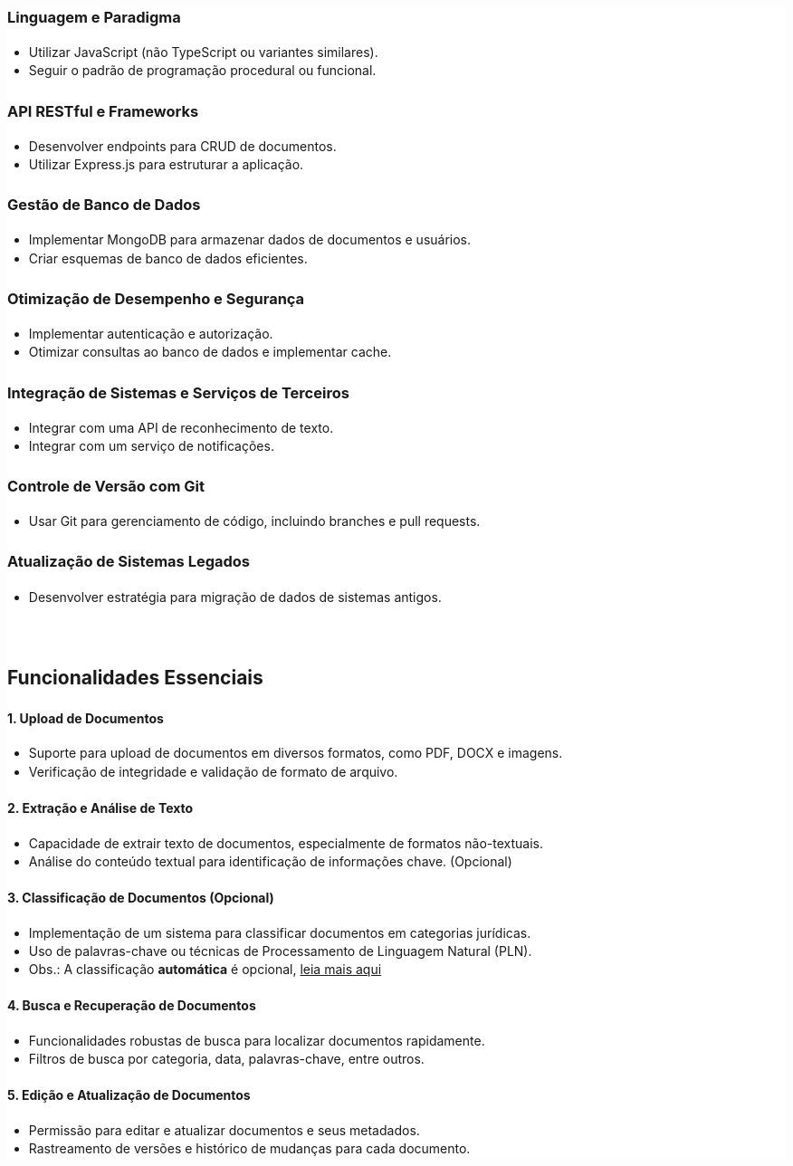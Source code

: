 ### Linguagem e Paradigma
- Utilizar JavaScript (não TypeScript ou variantes similares).
- Seguir o padrão de programação procedural ou funcional.

### API RESTful e Frameworks
- Desenvolver endpoints para CRUD de documentos.
- Utilizar Express.js para estruturar a aplicação.

### Gestão de Banco de Dados
- Implementar MongoDB para armazenar dados de documentos e usuários.
- Criar esquemas de banco de dados eficientes.

### Otimização de Desempenho e Segurança
- Implementar autenticação e autorização.
- Otimizar consultas ao banco de dados e implementar cache.

### Integração de Sistemas e Serviços de Terceiros
- Integrar com uma API de reconhecimento de texto.
- Integrar com um serviço de notificações.

### Controle de Versão com Git
- Usar Git para gerenciamento de código, incluindo branches e pull requests.

### Atualização de Sistemas Legados
- Desenvolver estratégia para migração de dados de sistemas antigos.

<br>

## Funcionalidades Essenciais

#### 1. Upload de Documentos
- Suporte para upload de documentos em diversos formatos, como PDF, DOCX e imagens.
- Verificação de integridade e validação de formato de arquivo.

#### 2. Extração e Análise de Texto
- Capacidade de extrair texto de documentos, especialmente de formatos não-textuais.
- Análise do conteúdo textual para identificação de informações chave. (Opcional)

#### 3. Classificação de Documentos (Opcional) 
- Implementação de um sistema para classificar documentos em categorias jurídicas.
- Uso de palavras-chave ou técnicas de Processamento de Linguagem Natural (PLN).
- Obs.: A classificação **automática** é opcional, [leia mais aqui](#classificação-e-categorização-flexível)

#### 4. Busca e Recuperação de Documentos
- Funcionalidades robustas de busca para localizar documentos rapidamente.
- Filtros de busca por categoria, data, palavras-chave, entre outros.

#### 5. Edição e Atualização de Documentos
- Permissão para editar e atualizar documentos e seus metadados.
- Rastreamento de versões e histórico de mudanças para cada documento.
